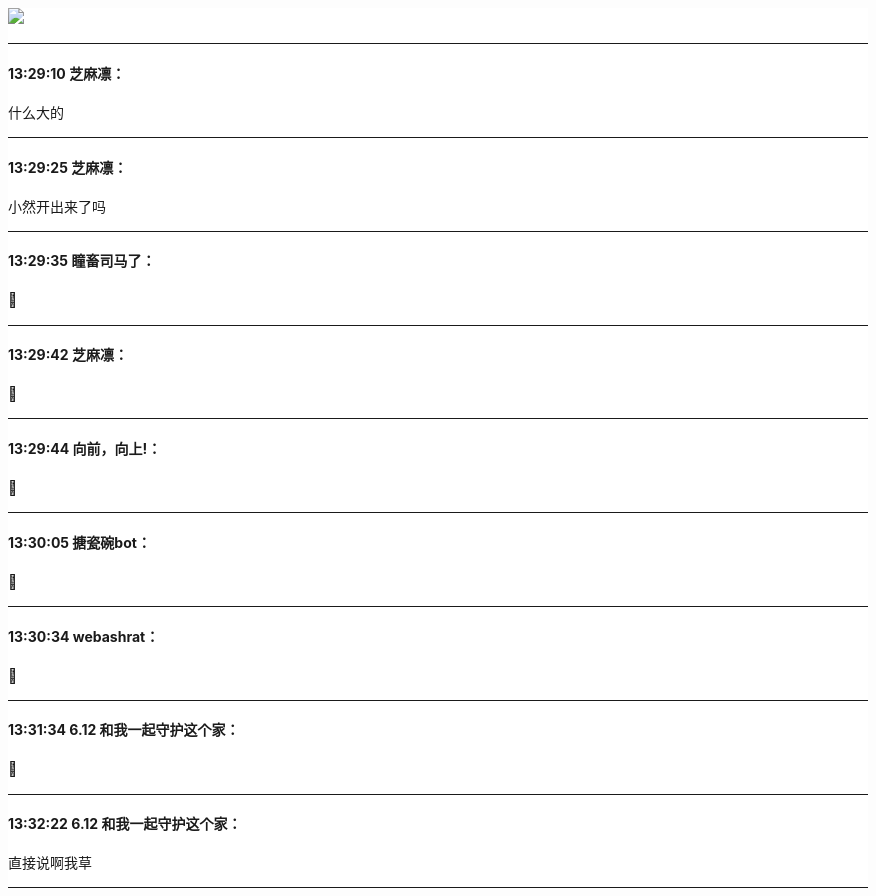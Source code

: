 ![](http://gchat.qpic.cn/gchatpic_new/648903013/614391357-2595904360-411758773CC78EEF2C22DDDED8383BFF/0?term=2")

*****

#### 13:29:10  芝麻凛：

什么大的

*****

#### 13:29:25  芝麻凛：

小然开出来了吗

*****

#### 13:29:35  瞳畜司马了：

👀

*****

#### 13:29:42  芝麻凛：

👀

*****

#### 13:29:44  向前，向上!：

👀

*****

#### 13:30:05  搪瓷碗bot：

👀

*****

#### 13:30:34  webashrat：

👀

*****

#### 13:31:34  6.12 和我一起守护这个家：

👀

*****

#### 13:32:22  6.12 和我一起守护这个家：

直接说啊我草

*****
